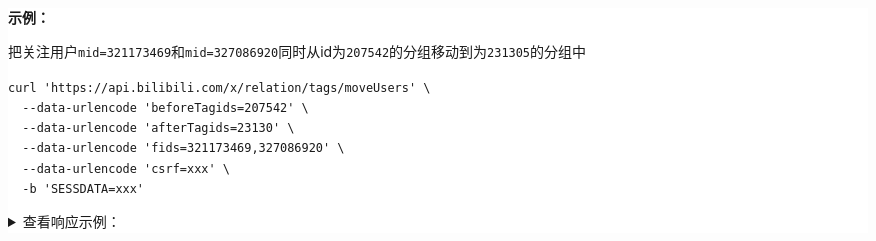 **示例：**

把关注用户`mid=321173469`和`mid=327086920`同时从id为`207542`的分组移动到为`231305`的分组中

```shell
curl 'https://api.bilibili.com/x/relation/tags/moveUsers' \
  --data-urlencode 'beforeTagids=207542' \
  --data-urlencode 'afterTagids=23130' \
  --data-urlencode 'fids=321173469,327086920' \
  --data-urlencode 'csrf=xxx' \
  -b 'SESSDATA=xxx'
```

<details><summary>查看响应示例：</summary></details>
